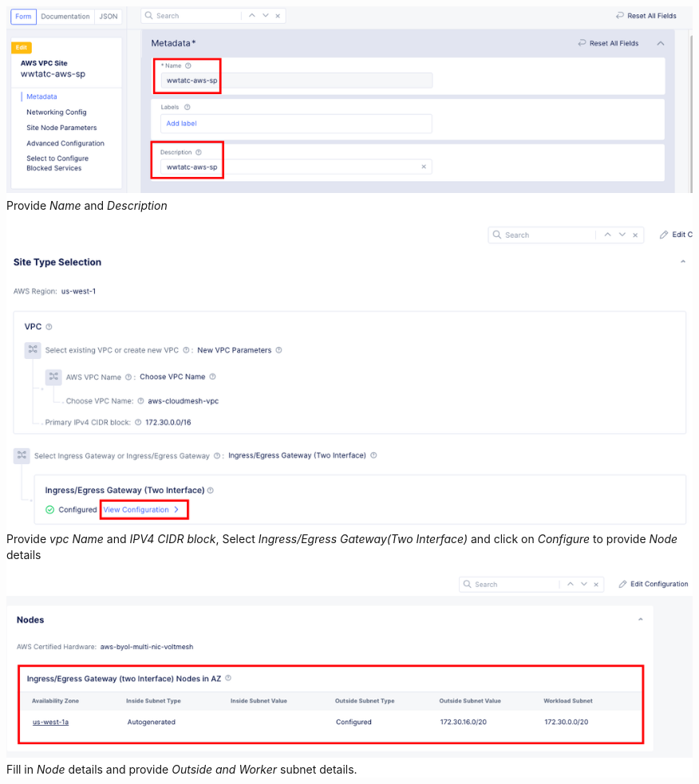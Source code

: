 ![cloud-creds-aws-2](../pictures/cloud-creds-aws-2.png)
Provide *Name* and *Description* 

![cloud-creds-aws-3](../pictures/cloud-creds-aws-3.png)
Provide *vpc Name* and *IPV4 CIDR block*, Select *Ingress/Egress Gateway(Two Interface)* and click on *Configure* to provide *Node* details

![cloud-creds-aws-4](../pictures/cloud-creds-aws-4.png)
Fill in *Node* details and provide *Outside and Worker* subnet details.
